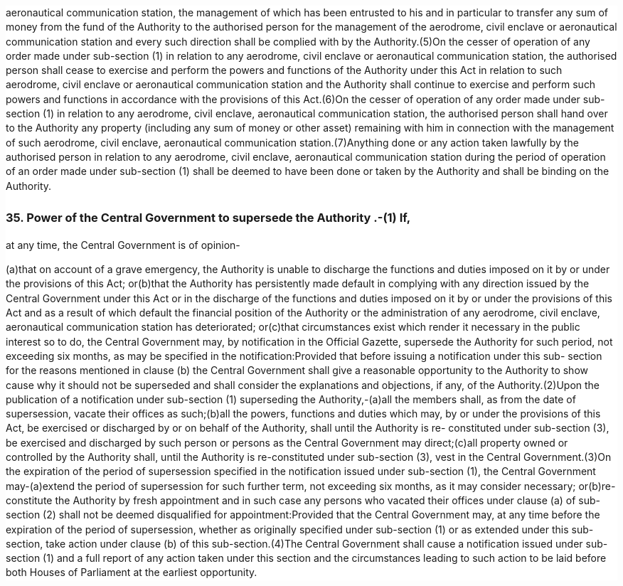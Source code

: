 aeronautical communication station, the management of which has been entrusted
to his and in particular to transfer any sum of money from the fund of the
Authority to the authorised person for the management of the aerodrome, civil
enclave or aeronautical communication station and every such direction shall
be complied with by the Authority.(5)On the cesser of operation of any order
made under sub-section (1) in relation to any aerodrome, civil enclave or
aeronautical communication station, the authorised person shall cease to
exercise and perform the powers and functions of the Authority under this Act
in relation to such aerodrome, civil enclave or aeronautical communication
station and the Authority shall continue to exercise and perform such powers
and functions in accordance with the provisions of this Act.(6)On the cesser
of operation of any order made under sub-section (1) in relation to any
aerodrome, civil enclave, aeronautical communication station, the authorised
person shall hand over to the Authority any property (including any sum of
money or other asset) remaining with him in connection with the management of
such aerodrome, civil enclave, aeronautical communication station.(7)Anything
done or any action taken lawfully by the authorised person in relation to any
aerodrome, civil enclave, aeronautical communication station during the period
of operation of an order made under sub-section (1) shall be deemed to have
been done or taken by the Authority and shall be binding on the Authority.

### 35. Power of the Central Government to supersede the Authority .-(1) If,
at any time, the Central Government is of opinion-

(a)that on account of a grave emergency, the Authority is unable to discharge
the functions and duties imposed on it by or under the provisions of this Act;
or(b)that the Authority has persistently made default in complying with any
direction issued by the Central Government under this Act or in the discharge
of the functions and duties imposed on it by or under the provisions of this
Act and as a result of which default the financial position of the Authority
or the administration of any aerodrome, civil enclave, aeronautical
communication station has deteriorated; or(c)that circumstances exist which
render it necessary in the public interest so to do, the Central Government
may, by notification in the Official Gazette, supersede the Authority for such
period, not exceeding six months, as may be specified in the
notification:Provided that before issuing a notification under this sub-
section for the reasons mentioned in clause (b) the Central Government shall
give a reasonable opportunity to the Authority to show cause why it should not
be superseded and shall consider the explanations and objections, if any, of
the Authority.(2)Upon the publication of a notification under sub-section (1)
superseding the Authority,-(a)all the members shall, as from the date of
supersession, vacate their offices as such;(b)all the powers, functions and
duties which may, by or under the provisions of this Act, be exercised or
discharged by or on behalf of the Authority, shall until the Authority is re-
constituted under sub-section (3), be exercised and discharged by such person
or persons as the Central Government may direct;(c)all property owned or
controlled by the Authority shall, until the Authority is re-constituted under
sub-section (3), vest in the Central Government.(3)On the expiration of the
period of supersession specified in the notification issued under sub-section
(1), the Central Government may-(a)extend the period of supersession for such
further term, not exceeding six months, as it may consider necessary; or(b)re-
constitute the Authority by fresh appointment and in such case any persons who
vacated their offices under clause (a) of sub-section (2) shall not be deemed
disqualified for appointment:Provided that the Central Government may, at any
time before the expiration of the period of supersession, whether as
originally specified under sub-section (1) or as extended under this sub-
section, take action under clause (b) of this sub-section.(4)The Central
Government shall cause a notification issued under sub-section (1) and a full
report of any action taken under this section and the circumstances leading to
such action to be laid before both Houses of Parliament at the earliest
opportunity.
